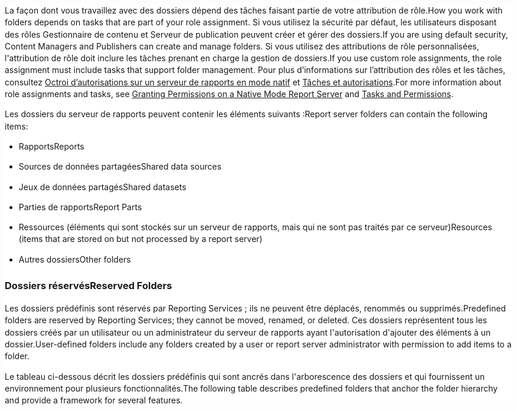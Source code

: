  <span data-ttu-id="2ddcb-170">La façon dont vous travaillez avec des dossiers dépend des tâches faisant partie de votre attribution de rôle.</span><span class="sxs-lookup"><span data-stu-id="2ddcb-170">How you work with folders depends on tasks that are part of your role assignment.</span></span> <span data-ttu-id="2ddcb-171">Si vous utilisez la sécurité par défaut, les utilisateurs disposant des rôles Gestionnaire de contenu et Serveur de publication peuvent créer et gérer des dossiers.</span><span class="sxs-lookup"><span data-stu-id="2ddcb-171">If you are using default security, Content Managers and Publishers can create and manage folders.</span></span> <span data-ttu-id="2ddcb-172">Si vous utilisez des attributions de rôle personnalisées, l'attribution de rôle doit inclure les tâches prenant en charge la gestion de dossiers.</span><span class="sxs-lookup"><span data-stu-id="2ddcb-172">If you use custom role assignments, the role assignment must include tasks that support folder management.</span></span> <span data-ttu-id="2ddcb-173">Pour plus d’informations sur l’attribution des rôles et les tâches, consultez [Octroi d’autorisations sur un serveur de rapports en mode natif](../security/granting-permissions-on-a-native-mode-report-server.md) et [Tâches et autorisations](../security/tasks-and-permissions.md).</span><span class="sxs-lookup"><span data-stu-id="2ddcb-173">For more information about role assignments and tasks, see [Granting Permissions on a Native Mode Report Server](../security/granting-permissions-on-a-native-mode-report-server.md) and [Tasks and Permissions](../security/tasks-and-permissions.md).</span></span>

 <span data-ttu-id="2ddcb-174">Les dossiers du serveur de rapports peuvent contenir les éléments suivants :</span><span class="sxs-lookup"><span data-stu-id="2ddcb-174">Report server folders can contain the following items:</span></span>

-   <span data-ttu-id="2ddcb-175">Rapports</span><span class="sxs-lookup"><span data-stu-id="2ddcb-175">Reports</span></span>

-   <span data-ttu-id="2ddcb-176">Sources de données partagées</span><span class="sxs-lookup"><span data-stu-id="2ddcb-176">Shared data sources</span></span>

-   <span data-ttu-id="2ddcb-177">Jeux de données partagés</span><span class="sxs-lookup"><span data-stu-id="2ddcb-177">Shared datasets</span></span>

-   <span data-ttu-id="2ddcb-178">Parties de rapports</span><span class="sxs-lookup"><span data-stu-id="2ddcb-178">Report Parts</span></span>

-   <span data-ttu-id="2ddcb-179">Ressources (éléments qui sont stockés sur un serveur de rapports, mais qui ne sont pas traités par ce serveur)</span><span class="sxs-lookup"><span data-stu-id="2ddcb-179">Resources (items that are stored on but not processed by a report server)</span></span>

-   <span data-ttu-id="2ddcb-180">Autres dossiers</span><span class="sxs-lookup"><span data-stu-id="2ddcb-180">Other folders</span></span>

### <a name="reserved-folders"></a><span data-ttu-id="2ddcb-181">Dossiers réservés</span><span class="sxs-lookup"><span data-stu-id="2ddcb-181">Reserved Folders</span></span>
 <span data-ttu-id="2ddcb-182">Les dossiers prédéfinis sont réservés par Reporting Services ; ils ne peuvent être déplacés, renommés ou supprimés.</span><span class="sxs-lookup"><span data-stu-id="2ddcb-182">Predefined folders are reserved by Reporting Services; they cannot be moved, renamed, or deleted.</span></span> <span data-ttu-id="2ddcb-183">Ces dossiers représentent tous les dossiers créés par un utilisateur ou un administrateur du serveur de rapports ayant l'autorisation d'ajouter des éléments à un dossier.</span><span class="sxs-lookup"><span data-stu-id="2ddcb-183">User-defined folders include any folders created by a user or report server administrator with permission to add items to a folder.</span></span>

 <span data-ttu-id="2ddcb-184">Le tableau ci-dessous décrit les dossiers prédéfinis qui sont ancrés dans l'arborescence des dossiers et qui fournissent un environnement pour plusieurs fonctionnalités.</span><span class="sxs-lookup"><span data-stu-id="2ddcb-184">The following table describes predefined folders that anchor the folder hierarchy and provide a framework for several features.</span></span>
